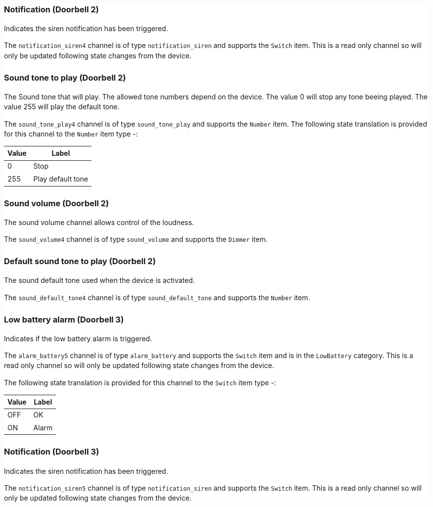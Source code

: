### Notification (Doorbell 2)
Indicates the siren notification has been triggered.

The ```notification_siren4``` channel is of type ```notification_siren``` and supports the ```Switch``` item. This is a read only channel so will only be updated following state changes from the device.

### Sound tone to play (Doorbell 2)
The Sound tone that will play. The allowed tone numbers depend on the device. 
            The value 0 will stop any tone beeing played. 
            The value 255 will play the default tone.

The ```sound_tone_play4``` channel is of type ```sound_tone_play``` and supports the ```Number``` item.
The following state translation is provided for this channel to the ```Number``` item type -:

| Value | Label     |
|-------|-----------|
| 0 | Stop |
| 255 | Play default tone |

### Sound volume (Doorbell 2)
The sound volume channel allows control of the loudness.

The ```sound_volume4``` channel is of type ```sound_volume``` and supports the ```Dimmer``` item.

### Default sound tone to play (Doorbell 2)
The sound default tone used when the device is activated.

The ```sound_default_tone4``` channel is of type ```sound_default_tone``` and supports the ```Number``` item.

### Low battery alarm (Doorbell 3)
Indicates if the low battery alarm is triggered.

The ```alarm_battery5``` channel is of type ```alarm_battery``` and supports the ```Switch``` item and is in the ```LowBattery``` category. This is a read only channel so will only be updated following state changes from the device.

The following state translation is provided for this channel to the ```Switch``` item type -:

| Value | Label     |
|-------|-----------|
| OFF | OK |
| ON | Alarm |

### Notification (Doorbell 3)
Indicates the siren notification has been triggered.

The ```notification_siren5``` channel is of type ```notification_siren``` and supports the ```Switch``` item. This is a read only channel so will only be updated following state changes from the device.
